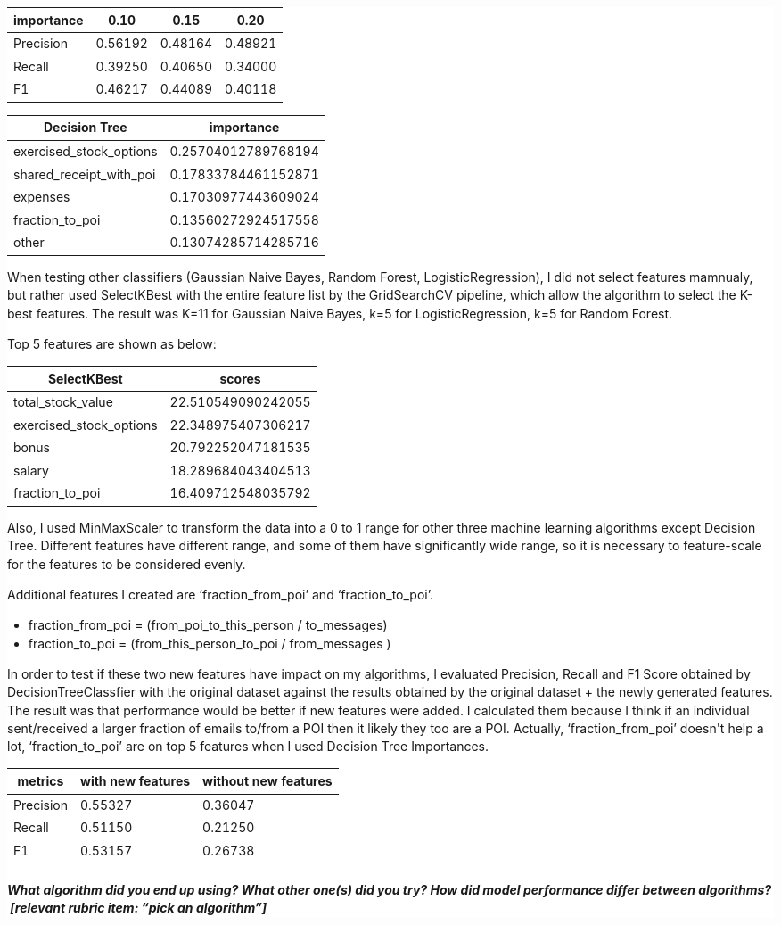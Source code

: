 importance   | 0.10    | 0.15    | 0.20
------------ |-------- | ------- | -------
Precision    | 0.56192 | 0.48164 | 0.48921
Recall       | 0.39250 | 0.40650 | 0.34000
F1           | 0.46217 | 0.44089 | 0.40118

Decision Tree           | importance
----------------------- | ---------------------
exercised_stock_options | 0.25704012789768194
shared_receipt_with_poi | 0.17833784461152871
expenses                | 0.17030977443609024
fraction_to_poi         | 0.13560272924517558
other                   | 0.13074285714285716

When testing other classifiers (Gaussian Naive Bayes, Random Forest, LogisticRegression), I did not select features mamnualy, but rather used SelectKBest with the entire feature list by the GridSearchCV pipeline, which allow the algorithm to select the K-best
features. The result was K=11 for Gaussian Naive Bayes, k=5 for LogisticRegression, k=5 for Random Forest.

Top 5 features are shown as below:

SelectKBest             | scores
----------------------- | --------------------
total_stock_value       | 22.510549090242055
exercised_stock_options | 22.348975407306217
bonus                   | 20.792252047181535
salary                  | 18.289684043404513
fraction_to_poi         | 16.409712548035792

Also, I used MinMaxScaler to transform the data into a 0 to 1 range for other three machine learning algorithms except Decision Tree. Different features have different range, and some of them have significantly wide range, so it is necessary to feature-scale for the features to be considered evenly.

Additional features I created are ‘fraction_from_poi’ and ‘fraction_to_poi’.

* fraction_from_poi = (from_poi_to_this_person / to_messages)
* fraction_to_poi = (from_this_person_to_poi / from_messages )

In order to test if these two new features have impact on my algorithms, I evaluated Precision, Recall and F1 Score obtained by DecisionTreeClassfier with the original dataset against the results obtained by the original dataset + the newly generated features. The result was that performance would be better if new features were added. I calculated them because I think if an individual sent/received a larger fraction of emails to/from a POI then it likely they too are a POI. Actually, ‘fraction_from_poi’ doesn't help a lot, ‘fraction_to_poi’ are on top 5 features when I used Decision Tree Importances.

metrics   | with new features | without new features
--------- |--------------------- | --------------------
Precision | 0.55327              | 0.36047
Recall    | 0.51150              | 0.21250
F1        | 0.53157              | 0.26738

##### What algorithm did you end up using? What other one(s) did you try? How did model performance differ between algorithms?  [relevant rubric item: “pick an algorithm”]
